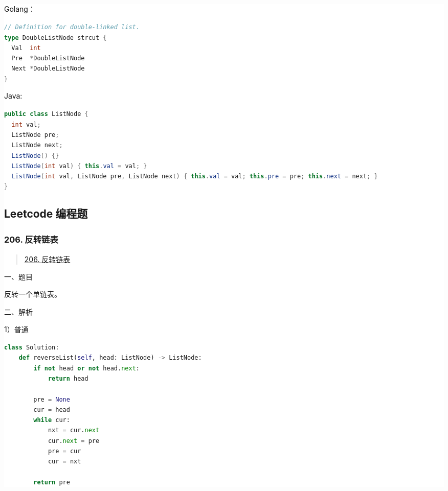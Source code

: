 Golang：

```go
// Definition for double-linked list.
type DoubleListNode strcut {
  Val  int
  Pre  *DoubleListNode
  Next *DoubleListNode
}
```

Java:

```java
public class ListNode {
  int val;
  ListNode pre;
  ListNode next;
  ListNode() {}
  ListNode(int val) { this.val = val; }
  ListNode(int val, ListNode pre, ListNode next) { this.val = val; this.pre = pre; this.next = next; }
}
```





## Leetcode 编程题

### 206. 反转链表

> [206. 反转链表](https://leetcode-cn.com/problems/reverse-linked-list/ "206. 反转链表")

一、题目

反转一个单链表。

二、解析

1）普通

```python
class Solution:
    def reverseList(self, head: ListNode) -> ListNode:
        if not head or not head.next:
            return head
        
        pre = None
        cur = head
        while cur:
            nxt = cur.next
            cur.next = pre
            pre = cur
            cur = nxt
        
        return pre
```
